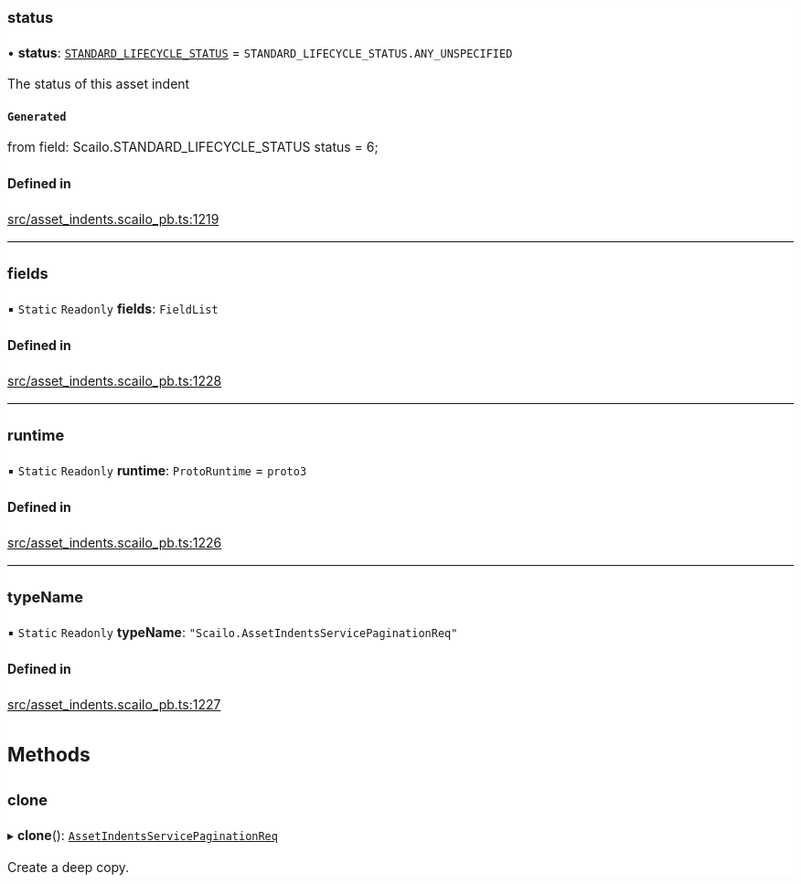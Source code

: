 ### status

• **status**: [`STANDARD_LIFECYCLE_STATUS`](../enums/STANDARD_LIFECYCLE_STATUS.md) = `STANDARD_LIFECYCLE_STATUS.ANY_UNSPECIFIED`

The status of this asset indent

**`Generated`**

from field: Scailo.STANDARD_LIFECYCLE_STATUS status = 6;

#### Defined in

[src/asset_indents.scailo_pb.ts:1219](https://github.com/scailo/ts-sdk/blob/c10a36b57201dfa5903d4b53efa1e62aa6208936/src/asset_indents.scailo_pb.ts#L1219)

___

### fields

▪ `Static` `Readonly` **fields**: `FieldList`

#### Defined in

[src/asset_indents.scailo_pb.ts:1228](https://github.com/scailo/ts-sdk/blob/c10a36b57201dfa5903d4b53efa1e62aa6208936/src/asset_indents.scailo_pb.ts#L1228)

___

### runtime

▪ `Static` `Readonly` **runtime**: `ProtoRuntime` = `proto3`

#### Defined in

[src/asset_indents.scailo_pb.ts:1226](https://github.com/scailo/ts-sdk/blob/c10a36b57201dfa5903d4b53efa1e62aa6208936/src/asset_indents.scailo_pb.ts#L1226)

___

### typeName

▪ `Static` `Readonly` **typeName**: ``"Scailo.AssetIndentsServicePaginationReq"``

#### Defined in

[src/asset_indents.scailo_pb.ts:1227](https://github.com/scailo/ts-sdk/blob/c10a36b57201dfa5903d4b53efa1e62aa6208936/src/asset_indents.scailo_pb.ts#L1227)

## Methods

### clone

▸ **clone**(): [`AssetIndentsServicePaginationReq`](AssetIndentsServicePaginationReq.md)

Create a deep copy.
